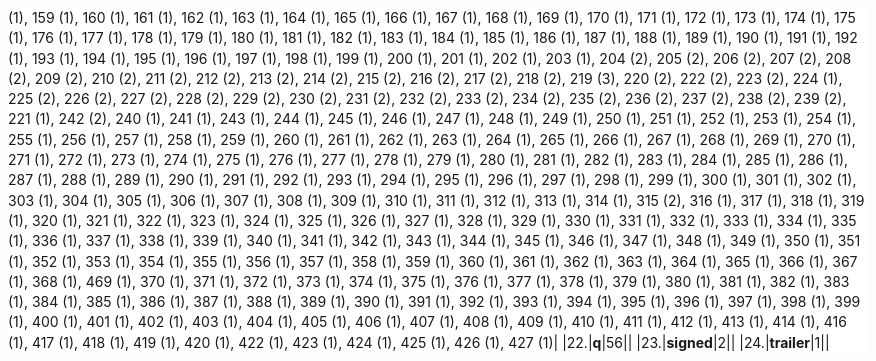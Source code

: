 (1), 159 (1), 160 (1), 161 (1), 162 (1), 163 (1), 164 (1), 165 (1), 166 (1), 167 (1), 168 (1), 169 (1), 170 (1), 171 (1), 172 (1), 173 (1), 174 (1), 175 (1), 176 (1), 177 (1), 178 (1), 179 (1), 180 (1), 181 (1), 182 (1), 183 (1), 184 (1), 185 (1), 186 (1), 187 (1), 188 (1), 189 (1), 190 (1), 191 (1), 192 (1), 193 (1), 194 (1), 195 (1), 196 (1), 197 (1), 198 (1), 199 (1), 200 (1), 201 (1), 202 (1), 203 (1), 204 (2), 205 (2), 206 (2), 207 (2), 208 (2), 209 (2), 210 (2), 211 (2), 212 (2), 213 (2), 214 (2), 215 (2), 216 (2), 217 (2), 218 (2), 219 (3), 220 (2), 222 (2), 223 (2), 224 (1), 225 (2), 226 (2), 227 (2), 228 (2), 229 (2), 230 (2), 231 (2), 232 (2), 233 (2), 234 (2), 235 (2), 236 (2), 237 (2), 238 (2), 239 (2), 221 (1), 242 (2), 240 (1), 241 (1), 243 (1), 244 (1), 245 (1), 246 (1), 247 (1), 248 (1), 249 (1), 250 (1), 251 (1), 252 (1), 253 (1), 254 (1), 255 (1), 256 (1), 257 (1), 258 (1), 259 (1), 260 (1), 261 (1), 262 (1), 263 (1), 264 (1), 265 (1), 266 (1), 267 (1), 268 (1), 269 (1), 270 (1), 271 (1), 272 (1), 273 (1), 274 (1), 275 (1), 276 (1), 277 (1), 278 (1), 279 (1), 280 (1), 281 (1), 282 (1), 283 (1), 284 (1), 285 (1), 286 (1), 287 (1), 288 (1), 289 (1), 290 (1), 291 (1), 292 (1), 293 (1), 294 (1), 295 (1), 296 (1), 297 (1), 298 (1), 299 (1), 300 (1), 301 (1), 302 (1), 303 (1), 304 (1), 305 (1), 306 (1), 307 (1), 308 (1), 309 (1), 310 (1), 311 (1), 312 (1), 313 (1), 314 (1), 315 (2), 316 (1), 317 (1), 318 (1), 319 (1), 320 (1), 321 (1), 322 (1), 323 (1), 324 (1), 325 (1), 326 (1), 327 (1), 328 (1), 329 (1), 330 (1), 331 (1), 332 (1), 333 (1), 334 (1), 335 (1), 336 (1), 337 (1), 338 (1), 339 (1), 340 (1), 341 (1), 342 (1), 343 (1), 344 (1), 345 (1), 346 (1), 347 (1), 348 (1), 349 (1), 350 (1), 351 (1), 352 (1), 353 (1), 354 (1), 355 (1), 356 (1), 357 (1), 358 (1), 359 (1), 360 (1), 361 (1), 362 (1), 363 (1), 364 (1), 365 (1), 366 (1), 367 (1), 368 (1), 469 (1), 370 (1), 371 (1), 372 (1), 373 (1), 374 (1), 375 (1), 376 (1), 377 (1), 378 (1), 379 (1), 380 (1), 381 (1), 382 (1), 383 (1), 384 (1), 385 (1), 386 (1), 387 (1), 388 (1), 389 (1), 390 (1), 391 (1), 392 (1), 393 (1), 394 (1), 395 (1), 396 (1), 397 (1), 398 (1), 399 (1), 400 (1), 401 (1), 402 (1), 403 (1), 404 (1), 405 (1), 406 (1), 407 (1), 408 (1), 409 (1), 410 (1), 411 (1), 412 (1), 413 (1), 414 (1), 416 (1), 417 (1), 418 (1), 419 (1), 420 (1), 422 (1), 423 (1), 424 (1), 425 (1), 426 (1), 427 (1)|
|22.|__q__|56||
|23.|__signed__|2||
|24.|__trailer__|1||
